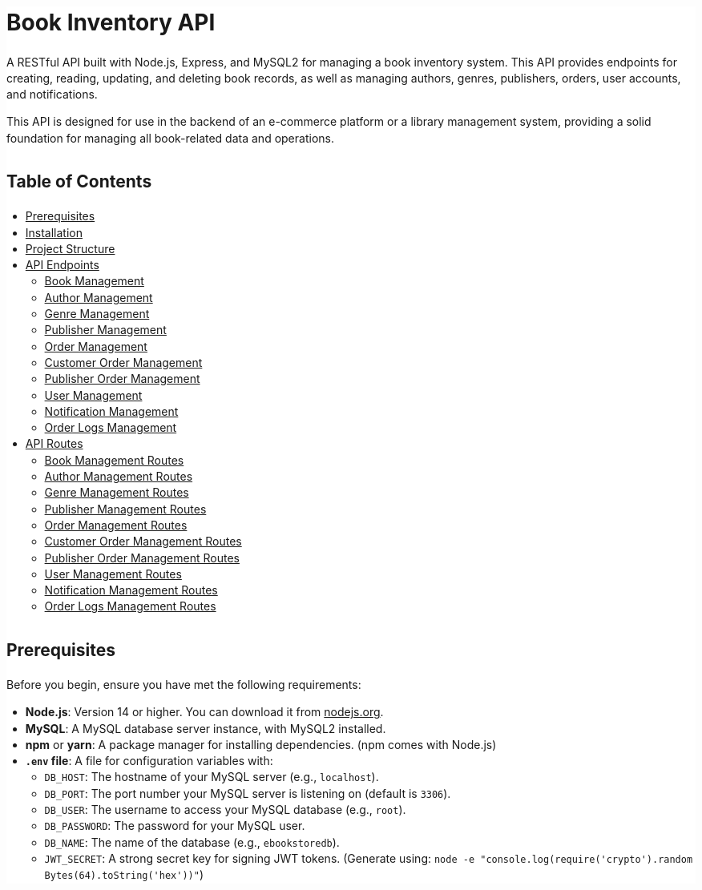 # Book Inventory API

A RESTful API built with Node.js, Express, and MySQL2 for managing a book inventory system. This API provides endpoints for creating, reading, updating, and deleting book records, as well as managing authors, genres, publishers, orders, user accounts, and notifications.

This API is designed for use in the backend of an e-commerce platform or a library management system, providing a solid foundation for managing all book-related data and operations.

## Table of Contents

- [Prerequisites](#prerequisites)
- [Installation](#installation)
- [Project Structure](#project-structure)
- [API Endpoints](#api-endpoints)
    - [Book Management](#book-management)
    - [Author Management](#author-management)
    - [Genre Management](#genre-management)
    - [Publisher Management](#publisher-management)
    - [Order Management](#order-management)
    - [Customer Order Management](#customer-order-management)
    - [Publisher Order Management](#publisher-order-management)
    - [User Management](#user-management)
    - [Notification Management](#notification-management)
    - [Order Logs Management](#order-logs-management)
- [API Routes](#api-routes)
    - [Book Management Routes](#book-management-routes)
    - [Author Management Routes](#author-management-routes)
    - [Genre Management Routes](#genre-management-routes)
    - [Publisher Management Routes](#publisher-management-routes)
    - [Order Management Routes](#order-management-routes)
    - [Customer Order Management Routes](#customer-order-management-routes)
    - [Publisher Order Management Routes](#publisher-order-management-routes)
    - [User Management Routes](#user-management-routes)
    - [Notification Management Routes](#notification-management-routes)
    - [Order Logs Management Routes](#order-logs-management-routes)

## Prerequisites

Before you begin, ensure you have met the following requirements:

-   **Node.js**: Version 14 or higher. You can download it from [nodejs.org](https://nodejs.org/).
-   **MySQL**: A MySQL database server instance, with MySQL2 installed.
-   **npm** or **yarn**: A package manager for installing dependencies. (npm comes with Node.js)
-   **`.env` file**: A file for configuration variables with:
    - `DB_HOST`: The hostname of your MySQL server (e.g., `localhost`).
    - `DB_PORT`: The port number your MySQL server is listening on (default is `3306`).
    - `DB_USER`: The username to access your MySQL database (e.g., `root`).
    - `DB_PASSWORD`: The password for your MySQL user.
    - `DB_NAME`: The name of the database (e.g., `ebookstoredb`).
    - `JWT_SECRET`: A strong secret key for signing JWT tokens. (Generate using: `node -e "console.log(require('crypto').randomBytes(64).toString('hex'))"`)
